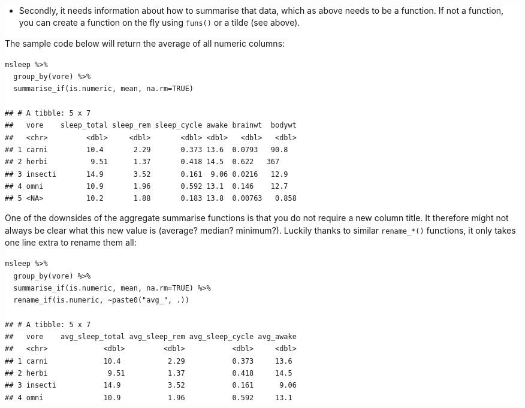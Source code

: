 -   Secondly, it needs information about how to summarise that data,
    which as above needs to be a function. If not a function, you can
    create a function on the fly using `funs()` or a tilde (see above).

The sample code below will return the average of all numeric columns:

    msleep %>%
      group_by(vore) %>%
      summarise_if(is.numeric, mean, na.rm=TRUE)

    ## # A tibble: 5 x 7
    ##   vore    sleep_total sleep_rem sleep_cycle awake brainwt  bodywt
    ##   <chr>         <dbl>     <dbl>       <dbl> <dbl>   <dbl>   <dbl>
    ## 1 carni         10.4       2.29       0.373 13.6  0.0793   90.8  
    ## 2 herbi          9.51      1.37       0.418 14.5  0.622   367    
    ## 3 insecti       14.9       3.52       0.161  9.06 0.0216   12.9  
    ## 4 omni          10.9       1.96       0.592 13.1  0.146    12.7  
    ## 5 <NA>          10.2       1.88       0.183 13.8  0.00763   0.858

One of the downsides of the aggregate summarise functions is that you do
not require a new column title. It therefore might not always be clear
what this new value is (average? median? minimum?). Luckily thanks to
similar `rename_*()` functions, it only takes one line extra to rename
them all:

    msleep %>%
      group_by(vore) %>%
      summarise_if(is.numeric, mean, na.rm=TRUE) %>%
      rename_if(is.numeric, ~paste0("avg_", .))

    ## # A tibble: 5 x 7
    ##   vore    avg_sleep_total avg_sleep_rem avg_sleep_cycle avg_awake
    ##   <chr>             <dbl>         <dbl>           <dbl>     <dbl>
    ## 1 carni             10.4           2.29           0.373     13.6
    ## 2 herbi              9.51          1.37           0.418     14.5
    ## 3 insecti           14.9           3.52           0.161      9.06
    ## 4 omni              10.9           1.96           0.592     13.1